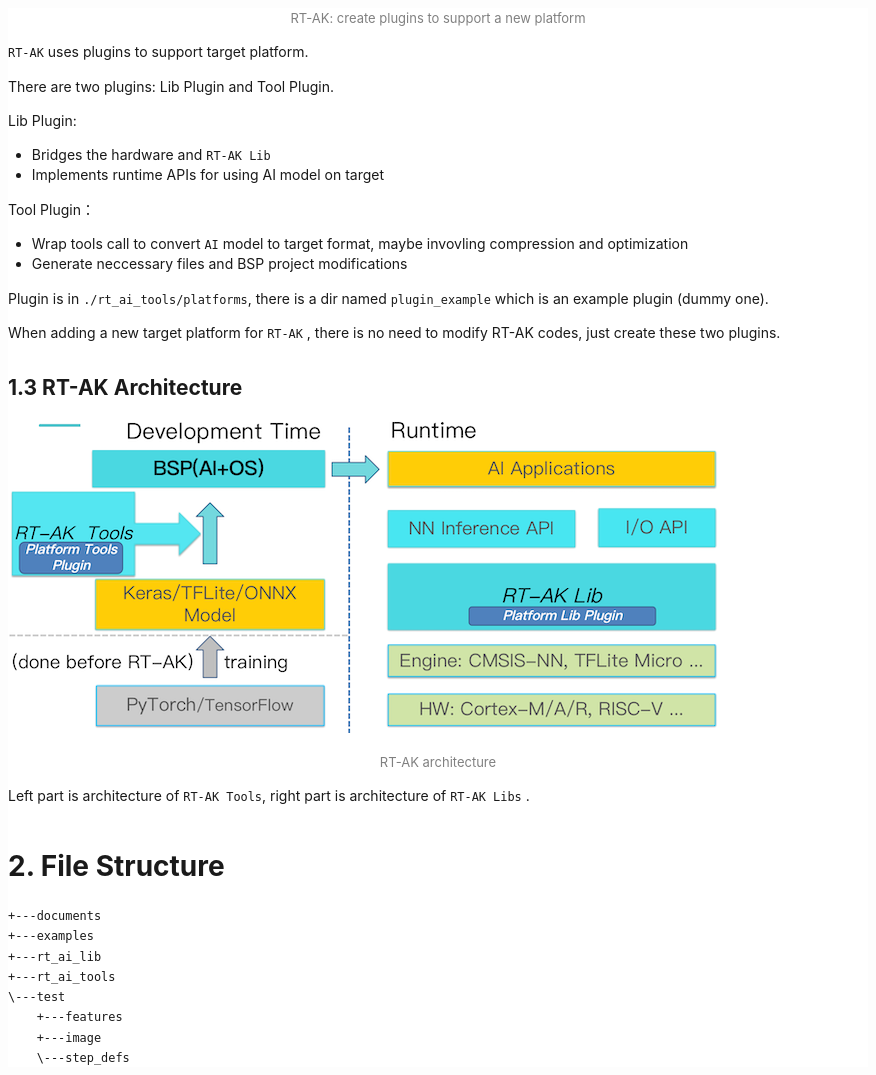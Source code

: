<center><font size=2 color="gray">RT-AK: create plugins to support a new platform</font></center>

`RT-AK` uses plugins to support target platform.

There are two plugins: Lib Plugin and Tool Plugin.

Lib Plugin:

- Bridges the hardware and  `RT-AK Lib` 
- Implements runtime APIs for using AI model on target

Tool Plugin：

- Wrap tools call to convert `AI` model to target format, maybe invovling compression and optimization
- Generate neccessary files and BSP project modifications

Plugin is in `./rt_ai_tools/platforms`, there is a dir named  `plugin_example` which is an example plugin (dummy one).

When adding a new target platform for `RT-AK` , there is no need to modify RT-AK codes, just create these two plugins.

## 1.3 RT-AK Architecture

![20210412203032](./documents/imgs/20210412203032_en.png)

<center><font size=2 color="gray">RT-AK architecture</font></center>

Left part is architecture of `RT-AK Tools`, right part is architecture of `RT-AK Libs` .

# 2. File Structure

```shell
+---documents
+---examples
+---rt_ai_lib
+---rt_ai_tools
\---test
    +---features
    +---image
    \---step_defs
```

